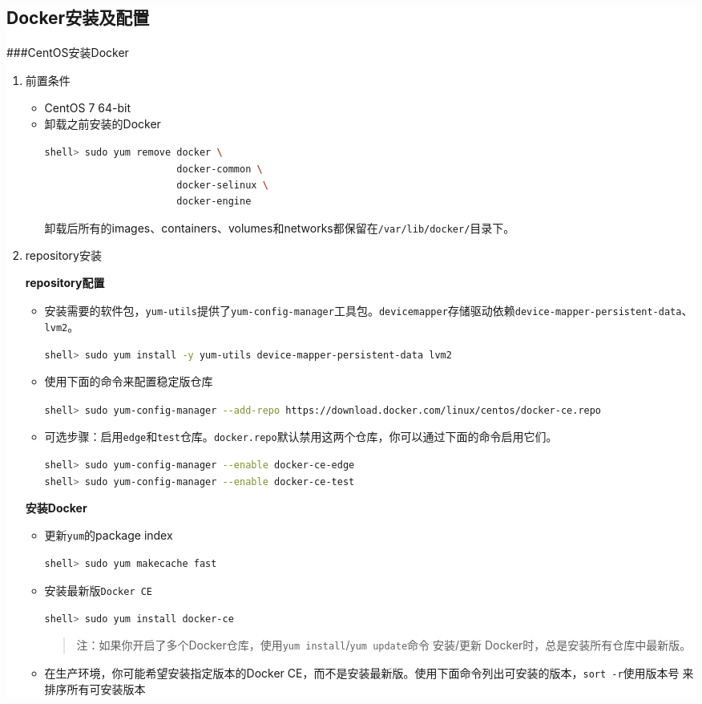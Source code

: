 ## Docker安装及配置

###CentOS安装Docker

1. 前置条件

    * CentOS 7 64-bit
    * 卸载之前安装的Docker
        ```bash
        shell> sudo yum remove docker \
                               docker-common \
                               docker-selinux \
                               docker-engine
        ```
        卸载后所有的images、containers、volumes和networks都保留在`/var/lib/docker/`目录下。

2. repository安装

    **repository配置**
    
    * 安装需要的软件包，`yum-utils`提供了`yum-config-manager`工具包。`devicemapper`存储驱动依赖`device-mapper-persistent-data`、`lvm2`。
    
        ```bash
        shell> sudo yum install -y yum-utils device-mapper-persistent-data lvm2
        ```
    
    * 使用下面的命令来配置稳定版仓库
    
        ```bash
        shell> sudo yum-config-manager --add-repo https://download.docker.com/linux/centos/docker-ce.repo
        ```
    
    * 可选步骤：启用`edge`和`test`仓库。`docker.repo`默认禁用这两个仓库，你可以通过下面的命令启用它们。
    
        ```bash
        shell> sudo yum-config-manager --enable docker-ce-edge
        shell> sudo yum-config-manager --enable docker-ce-test
        ```
    
    **安装Docker**
    
    * 更新`yum`的package index
    
        ```bash
        shell> sudo yum makecache fast
        ```
    
    * 安装最新版`Docker CE`
    
        ```bash
        shell> sudo yum install docker-ce
        ```
        > 注：如果你开启了多个Docker仓库，使用`yum install`/`yum update`命令 安装/更新 Docker时，总是安装所有仓库中最新版。
    
    * 在生产环境，你可能希望安装指定版本的Docker CE，而不是安装最新版。使用下面命令列出可安装的版本，`sort -r`使用版本号
    来排序所有可安装版本
        